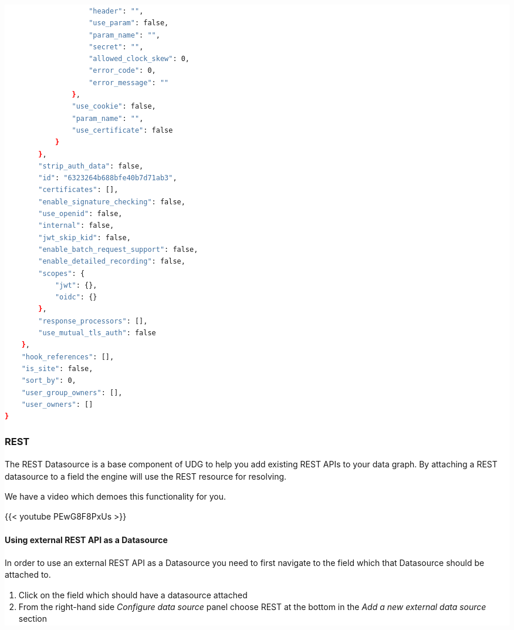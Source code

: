 ```bash
					"header": "",
					"use_param": false,
					"param_name": "",
					"secret": "",
					"allowed_clock_skew": 0,
					"error_code": 0,
					"error_message": ""
				},
				"use_cookie": false,
				"param_name": "",
				"use_certificate": false
			}
		},
		"strip_auth_data": false,
		"id": "6323264b688bfe40b7d71ab3",
		"certificates": [],
		"enable_signature_checking": false,
		"use_openid": false,
		"internal": false,
		"jwt_skip_kid": false,
		"enable_batch_request_support": false,
		"enable_detailed_recording": false,
		"scopes": {
			"jwt": {},
			"oidc": {}
		},
		"response_processors": [],
		"use_mutual_tls_auth": false
	},
	"hook_references": [],
	"is_site": false,
	"sort_by": 0,
	"user_group_owners": [],
	"user_owners": []
}
```

### REST

The REST Datasource is a base component of UDG to help you add existing REST APIs to your data graph. By attaching a REST datasource to a field the engine will use the REST resource for resolving.

We have a video which demoes this functionality for you.

{{< youtube PEwG8F8PxUs >}}

#### Using external REST API as a Datasource

In order to use an external REST API as a Datasource you need to first navigate to the field which that Datasource should be attached to. 

1. Click on the field which should have a datasource attached
2. From the right-hand side *Configure data source* panel choose REST at the bottom in the *Add a new external data source* section
